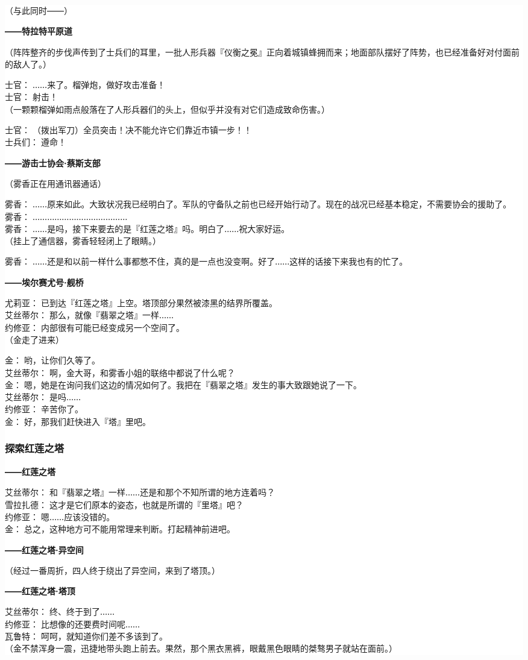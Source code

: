 （与此同时——）

  
**——特拉特平原道**

（阵阵整齐的步伐声传到了士兵们的耳里，一批人形兵器『仪衡之冕』正向着城镇蜂拥而来；地面部队摆好了阵势，也已经准备好对付面前的敌人了。）

士官：          ……来了。榴弹炮，做好攻击准备！  
士官：          射击！  
（一颗颗榴弹如雨点般落在了人形兵器们的头上，但似乎并没有对它们造成致命伤害。）

士官：          （拨出军刀）全员突击！决不能允许它们靠近市镇一步！！  
士兵们：        遵命！  
  
**——游击士协会·蔡斯支部**

（雾香正在用通讯器通话）

雾香：          ……原来如此。大致状况我已经明白了。军队的守备队之前也已经开始行动了。现在的战况已经基本稳定，不需要协会的援助了。  
雾香：          …………………………………  
雾香：          ……是吗，接下来要去的是『红莲之塔』吗。明白了……祝大家好运。  
（挂上了通信器，雾香轻轻闭上了眼睛。）

雾香：          ……还是和以前一样什么事都憋不住，真的是一点也没变啊。好了……这样的话接下来我也有的忙了。  
  
**——埃尔赛尤号·舰桥**

尤莉亚：        已到达『红莲之塔』上空。塔顶部分果然被漆黑的结界所覆盖。  
艾丝蒂尔：      那么，就像『翡翠之塔』一样……  
约修亚：        内部很有可能已经变成另一个空间了。  
（金走了进来）

金：            哟，让你们久等了。  
艾丝蒂尔：      啊，金大哥，和雾香小姐的联络中都说了什么呢？  
金：            嗯，她是在询问我们这边的情况如何了。我把在『翡翠之塔』发生的事大致跟她说了一下。  
艾丝蒂尔：      是吗……  
约修亚：        辛苦你了。  
金：            好，那我们赶快进入『塔』里吧。  
  
### 探索红莲之塔

**——红莲之塔**

艾丝蒂尔：      和『翡翠之塔』一样……还是和那个不知所谓的地方连着吗？  
雪拉扎德：      这才是它们原本的姿态，也就是所谓的『里塔』吧？  
约修亚：        嗯……应该没错的。  
金：            总之，这种地方可不能用常理来判断。打起精神前进吧。  
  
**——红莲之塔·异空间**

（经过一番周折，四人终于绕出了异空间，来到了塔顶。）

  
**——红莲之塔·塔顶**

艾丝蒂尔：      终、终于到了……  
约修亚：        比想像的还要费时间呢……  
瓦鲁特：        呵呵，就知道你们差不多该到了。  
（金不禁浑身一震，迅捷地带头跑上前去。果然，那个黑衣黑裤，眼戴黑色眼睛的桀骜男子就站在面前。）
